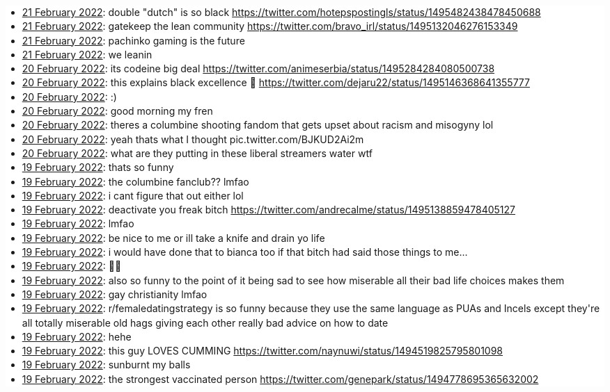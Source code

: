 * [21 February 2022](https://web.archive.org/web/20220221021908/https://twitter.com/siberlikon/status/1495582561296343044): double "dutch" is so black https://twitter.com/hotepspostingls/status/1495482438478450688 
* [21 February 2022](https://web.archive.org/web/20220221010545/https://twitter.com/siberlikon/status/1495564260369309700): gatekeep the lean community https://twitter.com/bravo_irl/status/1495132046276153349 
* [21 February 2022](https://web.archive.org/web/20220221005032/https://twitter.com/siberlikon/status/1495559629501534208): pachinko gaming is the future 
* [21 February 2022](https://web.archive.org/web/20220221001008/https://twitter.com/siberlikon/status/1495550488456187905): we leanin 
* [20 February 2022](https://web.archive.org/web/20220220233857/https://twitter.com/siberlikon/status/1495542210783236098): its codeine big deal https://twitter.com/animeserbia/status/1495284284080500738 
* [20 February 2022](https://web.archive.org/web/20220220205408/https://twitter.com/siberlikon/status/1495500718404681728): this explains black excellence 🤯 https://twitter.com/dejaru22/status/1495146368641355777 
* [20 February 2022](https://web.archive.org/web/20220220205059/https://twitter.com/siberlikon/status/1495499939144777735): :) 
* [20 February 2022](https://web.archive.org/web/20220220202848/https://twitter.com/siberlikon/status/1495494379011981313): good morning my fren 
* [20 February 2022](https://web.archive.org/web/20220220202815/https://twitter.com/siberlikon/status/1495494235956649988): theres a columbine shooting fandom that gets upset about racism and misogyny lol 
* [20 February 2022](https://web.archive.org/web/20220220202337/https://twitter.com/siberlikon/status/1495493084276494336): yeah thats what I thought pic.twitter.com/BJKUD2Ai2m 
* [20 February 2022](https://web.archive.org/web/20220220085525/https://twitter.com/siberlikon/status/1495319902948716544): what are they putting in these liberal streamers water wtf 
* [19 February 2022](https://web.archive.org/web/20220219212853/https://twitter.com/siberlikon/status/1495147112006307842): thats so funny 
* [19 February 2022](https://web.archive.org/web/20220219212853/https://twitter.com/siberlikon/status/1495147112006307842): the columbine fanclub?? lmfao 
* [19 February 2022](https://web.archive.org/web/20220219212446/https://twitter.com/siberlikon/status/1495146070183088128): i cant figure that out either lol 
* [19 February 2022](https://web.archive.org/web/20220220202337/https://twitter.com/siberlikon/status/1495493084276494336): deactivate you freak bitch  https://twitter.com/andrecalme/status/1495138859478405127 
* [19 February 2022](https://web.archive.org/web/20220219200156/https://twitter.com/siberlikon/status/1495125229542121473): lmfao 
* [19 February 2022](https://web.archive.org/web/20220219195941/https://twitter.com/siberlikon/status/1495124656357265408): be nice to me or ill take a knife and drain yo life 
* [19 February 2022](https://web.archive.org/web/20220219195941/https://twitter.com/siberlikon/status/1495124656357265408): i would have done that to bianca too if that bitch had said those things to me... 
* [19 February 2022](https://web.archive.org/web/20220219195314/https://twitter.com/siberlikon/status/1495123026261655553): 💯💯 
* [19 February 2022](https://web.archive.org/web/20220219194830/https://twitter.com/siberlikon/status/1495121850162053122): also so funny to the point of it being sad to see how miserable all their bad life choices makes them 
* [19 February 2022](https://web.archive.org/web/20220219194849/https://twitter.com/siberlikon/status/1495121944735150082): gay christianity lmfao 
* [19 February 2022](https://web.archive.org/web/20220219194830/https://twitter.com/siberlikon/status/1495121850162053122): r/femaledatingstrategy is so funny because they use the same language as PUAs and Incels except they're all totally miserable old hags giving each other really bad advice on how to date 
* [19 February 2022](https://web.archive.org/web/20220219194304/https://twitter.com/siberlikon/status/1495120468436676612): hehe 
* [19 February 2022](https://web.archive.org/web/20220219193741/https://twitter.com/siberlikon/status/1495119137940520960): this guy LOVES CUMMING https://twitter.com/naynuwi/status/1494519825795801098 
* [19 February 2022](https://web.archive.org/web/20220219193547/https://twitter.com/siberlikon/status/1495118652244258820): sunburnt my balls 
* [19 February 2022](https://web.archive.org/web/20220219010954/https://twitter.com/siberlikon/status/1494840350317314051): the strongest vaccinated person https://twitter.com/genepark/status/1494778695365632002 